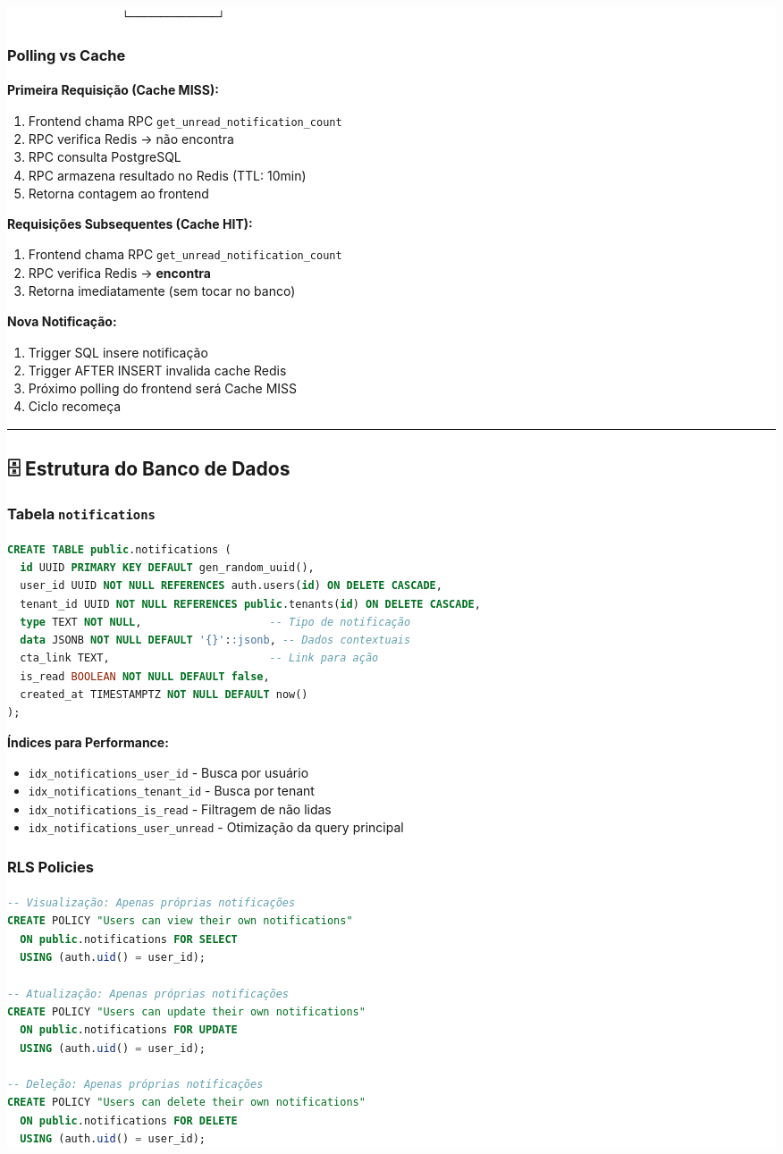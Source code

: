 ```
                  └──────────────┘
```

### Polling vs Cache

**Primeira Requisição (Cache MISS):**
1. Frontend chama RPC `get_unread_notification_count`
2. RPC verifica Redis → não encontra
3. RPC consulta PostgreSQL
4. RPC armazena resultado no Redis (TTL: 10min)
5. Retorna contagem ao frontend

**Requisições Subsequentes (Cache HIT):**
1. Frontend chama RPC `get_unread_notification_count`
2. RPC verifica Redis → **encontra**
3. Retorna imediatamente (sem tocar no banco)

**Nova Notificação:**
1. Trigger SQL insere notificação
2. Trigger AFTER INSERT invalida cache Redis
3. Próximo polling do frontend será Cache MISS
4. Ciclo recomeça

---

## 🗄️ Estrutura do Banco de Dados

### Tabela `notifications`

```sql
CREATE TABLE public.notifications (
  id UUID PRIMARY KEY DEFAULT gen_random_uuid(),
  user_id UUID NOT NULL REFERENCES auth.users(id) ON DELETE CASCADE,
  tenant_id UUID NOT NULL REFERENCES public.tenants(id) ON DELETE CASCADE,
  type TEXT NOT NULL,                    -- Tipo de notificação
  data JSONB NOT NULL DEFAULT '{}'::jsonb, -- Dados contextuais
  cta_link TEXT,                         -- Link para ação
  is_read BOOLEAN NOT NULL DEFAULT false,
  created_at TIMESTAMPTZ NOT NULL DEFAULT now()
);
```

**Índices para Performance:**
- `idx_notifications_user_id` - Busca por usuário
- `idx_notifications_tenant_id` - Busca por tenant
- `idx_notifications_is_read` - Filtragem de não lidas
- `idx_notifications_user_unread` - Otimização da query principal

### RLS Policies

```sql
-- Visualização: Apenas próprias notificações
CREATE POLICY "Users can view their own notifications"
  ON public.notifications FOR SELECT
  USING (auth.uid() = user_id);

-- Atualização: Apenas próprias notificações
CREATE POLICY "Users can update their own notifications"
  ON public.notifications FOR UPDATE
  USING (auth.uid() = user_id);

-- Deleção: Apenas próprias notificações
CREATE POLICY "Users can delete their own notifications"
  ON public.notifications FOR DELETE
  USING (auth.uid() = user_id);
```